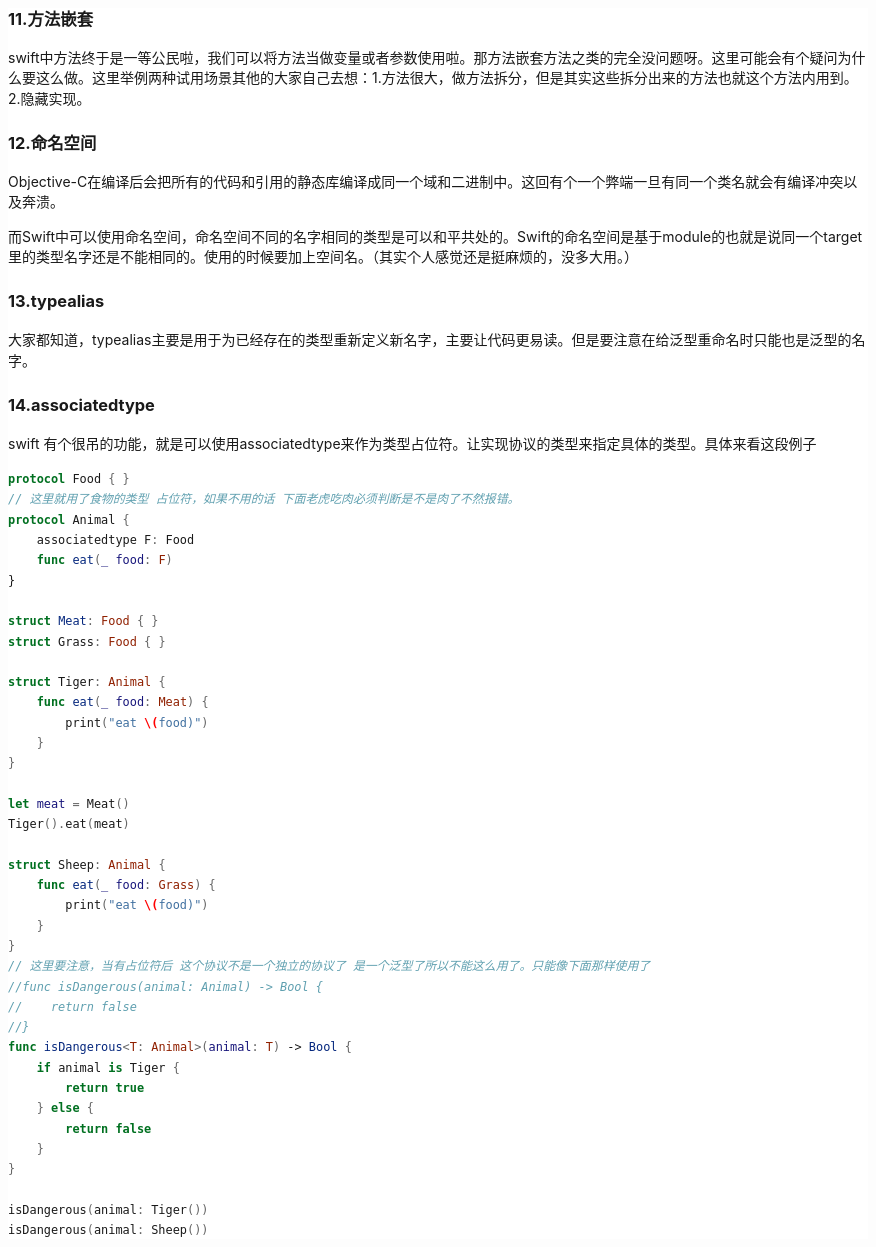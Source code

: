 ### 11.方法嵌套

swift中方法终于是一等公民啦，我们可以将方法当做变量或者参数使用啦。那方法嵌套方法之类的完全没问题呀。这里可能会有个疑问为什么要这么做。这里举例两种试用场景其他的大家自己去想：1.方法很大，做方法拆分，但是其实这些拆分出来的方法也就这个方法内用到。2.隐藏实现。

### 12.命名空间

Objective-C在编译后会把所有的代码和引用的静态库编译成同一个域和二进制中。这回有个一个弊端一旦有同一个类名就会有编译冲突以及奔溃。

而Swift中可以使用命名空间，命名空间不同的名字相同的类型是可以和平共处的。Swift的命名空间是基于module的也就是说同一个target里的类型名字还是不能相同的。使用的时候要加上空间名。（其实个人感觉还是挺麻烦的，没多大用。）

### 13.typealias

大家都知道，typealias主要是用于为已经存在的类型重新定义新名字，主要让代码更易读。但是要注意在给泛型重命名时只能也是泛型的名字。

### 14.associatedtype

swift 有个很吊的功能，就是可以使用associatedtype来作为类型占位符。让实现协议的类型来指定具体的类型。具体来看这段例子

```swift
protocol Food { }
// 这里就用了食物的类型 占位符，如果不用的话 下面老虎吃肉必须判断是不是肉了不然报错。
protocol Animal {
    associatedtype F: Food
    func eat(_ food: F)
}

struct Meat: Food { }
struct Grass: Food { }

struct Tiger: Animal {
    func eat(_ food: Meat) {
        print("eat \(food)")
    }
}

let meat = Meat()
Tiger().eat(meat)

struct Sheep: Animal {
    func eat(_ food: Grass) {
        print("eat \(food)")
    }
}
// 这里要注意，当有占位符后 这个协议不是一个独立的协议了 是一个泛型了所以不能这么用了。只能像下面那样使用了
//func isDangerous(animal: Animal) -> Bool {
//    return false
//}
func isDangerous<T: Animal>(animal: T) -> Bool {
    if animal is Tiger {
        return true
    } else {
        return false
    }
}

isDangerous(animal: Tiger())
isDangerous(animal: Sheep())
```
